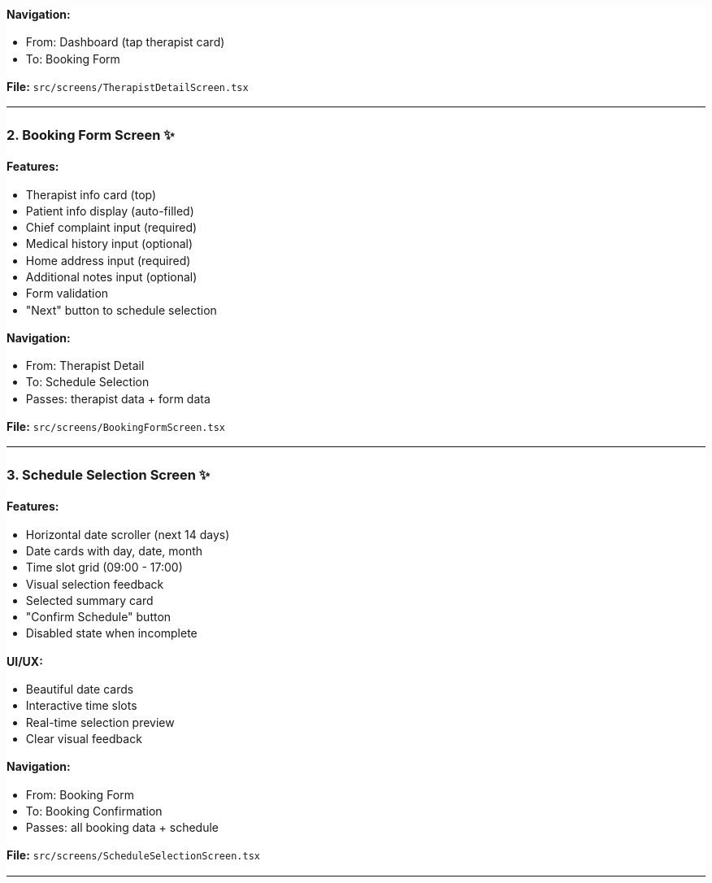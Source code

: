 **Navigation:**
- From: Dashboard (tap therapist card)
- To: Booking Form

**File:** `src/screens/TherapistDetailScreen.tsx`

---

### 2. **Booking Form Screen** ✨

**Features:**
- Therapist info card (top)
- Patient info display (auto-filled)
- Chief complaint input (required)
- Medical history input (optional)
- Home address input (required)
- Additional notes input (optional)
- Form validation
- "Next" button to schedule selection

**Navigation:**
- From: Therapist Detail
- To: Schedule Selection
- Passes: therapist data + form data

**File:** `src/screens/BookingFormScreen.tsx`

---

### 3. **Schedule Selection Screen** ✨

**Features:**
- Horizontal date scroller (next 14 days)
- Date cards with day, date, month
- Time slot grid (09:00 - 17:00)
- Visual selection feedback
- Selected summary card
- "Confirm Schedule" button
- Disabled state when incomplete

**UI/UX:**
- Beautiful date cards
- Interactive time slots
- Real-time selection preview
- Clear visual feedback

**Navigation:**
- From: Booking Form
- To: Booking Confirmation
- Passes: all booking data + schedule

**File:** `src/screens/ScheduleSelectionScreen.tsx`

---
